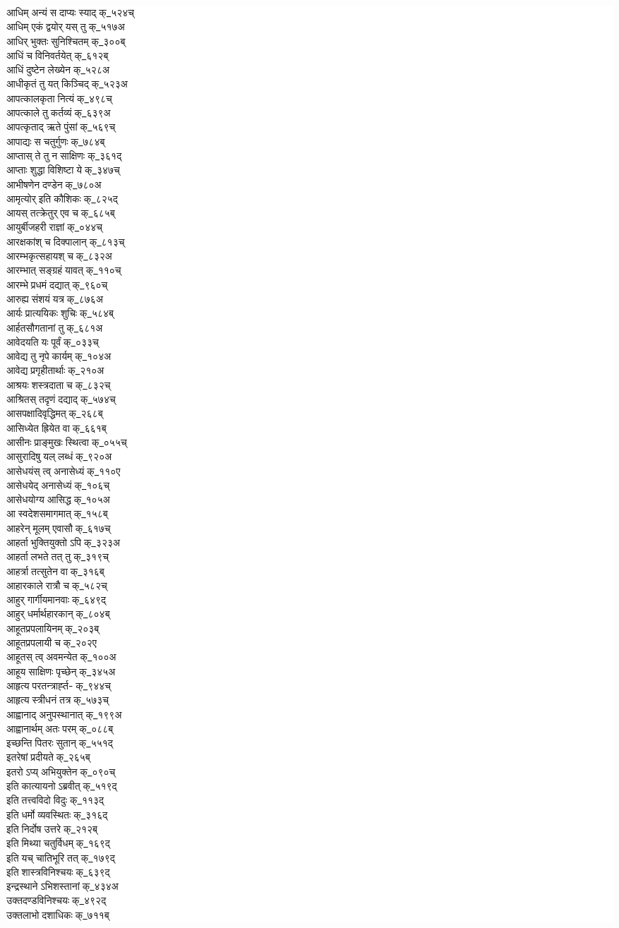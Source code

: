 आधिम् अन्यं स दाप्यः स्याद्  क्_५२४च्  
आधिम् एकं द्वयोर् यस् तु  क्_५१७अ  
आधिर् भुक्तः सुनिश्चितम्  क्_३००ब्  
आधिं च विनिवर्तयेत्  क्_६१२ब्  
आधिं दुष्टेन लेख्येन  क्_५२८अ  
आधीकृतं तु यत् किञ्चिद्  क्_५२३अ  
आपत्कालकृता नित्यं  क्_४९८च्  
आपत्काले तु कर्तव्यं  क्_६३९अ  
आपत्कृताद् ऋते पुंसां  क्_५६९च्  
आपाद्यः स चतुर्गुणः  क्_७८४ब्  
आप्तास् ते तु न साक्षिणः  क्_३६१द्  
आप्ताः शुद्धा विशिष्टा ये  क्_३४७च्  
आभीषणेन दण्डेन  क्_७८०अ  
आमृत्योर् इति कौशिकः  क्_८२५द्  
आयस् तत्क्रेतुर् एव च  क्_६८५ब्  
आयुर्बीजहरी राज्ञां  क्_०४४च्  
आरक्षकांश् च दिक्पालान्  क्_८१३च्  
आरम्भकृत्सहायश् च  क्_८३२अ  
आरम्भात् सङ्ग्रहं यावत्  क्_११०च्  
आरम्भे प्रधमं दद्यात्  क्_९६०च्  
आरुह्य संशयं यत्र  क्_८७६अ  
आर्यः प्रात्ययिकः शुचिः  क्_५८४ब्  
आर्हतसौगतानां तु  क्_६८१अ  
आवेदयति यः पूर्वं  क्_०३३च्  
आवेद्य तु नृपे कार्यम्  क्_१०४अ  
आवेद्य प्रगृहीतार्थाः  क्_२१०अ  
आश्रयः शस्त्रदाता च  क्_८३२च्  
आश्रितस् तदृणं दद्याद्  क्_५७४च्  
आसपक्षादिवृद्धिमत्  क्_२६८ब्  
आसिध्येत ह्रियेत वा  क्_६६१ब्  
आसीनः प्राङ्मुखः स्थित्वा  क्_०५५च्  
आसुरादिषु यल् लब्धं  क्_९२०अ  
आसेधयंस् त्व् अनासेध्यं  क्_११०ए  
आसेधयेद् अनासेध्यं  क्_१०६च्  
आसेधयोग्य आसिद्ध  क्_१०५अ  
आ स्वदेशसमागमात्  क्_१५८ब्  
आहरेन् मूलम् एवासौ  क्_६१७च्  
आहर्ता भुक्तियुक्तो ऽपि  क्_३२३अ  
आहर्ता लभते तत् तु  क्_३१९च्  
आहर्त्रा तत्सुतेन वा  क्_३१६ब्  
आहारकाले रात्रौ च  क्_५८२च्  
आहुर् गार्गीयमानवाः  क्_६४९द्  
आहुर् धर्मार्थहारकान्  क्_८०४ब्  
आहूतप्रपलायिनम्  क्_२०३ब्  
आहूतप्रपलायी च  क्_२०२ए  
आहूतस् त्व् अवमन्येत  क्_१००अ  
आहूय साक्षिणः पृच्छेन्  क्_३४५अ  
आहृत्य परतन्त्रार्ह्त-  क्_९४४च्  
आहृत्य स्त्रीधनं तत्र  क्_५७३च्  
आह्वानाद् अनुपस्थानात्  क्_१९९अ  
आह्वानार्थम् अतः परम्  क्_०८८ब्  
इच्छन्ति पितरः सुतान्  क्_५५१द्  
इतरेषां प्रदीयते  क्_२६५ब्  
इतरो ऽप्य् अभियुक्तेन  क्_०९०च्  
इति कात्यायनो ऽब्रवीत्  क्_५१९द्  
इति तत्त्वविदो विदुः  क्_११३द्  
इति धर्मो व्यवस्थितः  क्_३१६द्  
इति निर्दोष उत्तरे  क्_२१२ब्  
इति मिथ्या चतुर्विधम्  क्_१६९द्  
इति यच् चातिभूरि तत्  क्_१७९द्  
इति शास्त्रविनिश्चयः  क्_६३९द्  
इन्द्रस्थाने ऽभिशस्तानां  क्_४३४अ  
उक्तदण्डविनिश्चयः  क्_४९२द्  
उक्तलाभो दशाधिकः  क्_७११ब्  